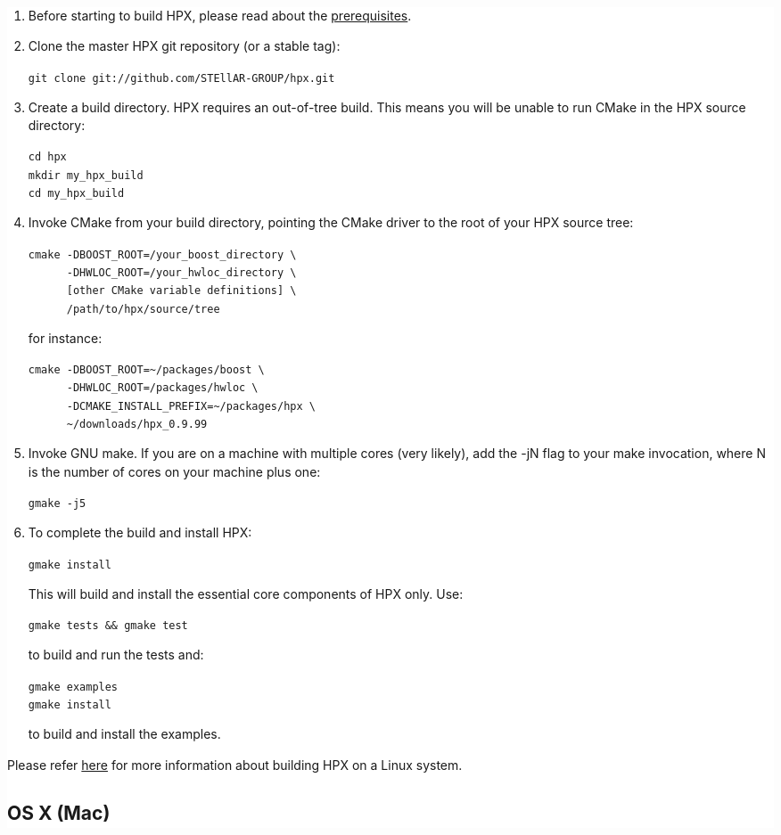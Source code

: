 1)  Before starting to build HPX, please read about the
    [prerequisites](http://stellar-group.github.io/hpx/docs/html/hpx/manual/build_system/prerequisites.html).
2)  Clone the master HPX git repository (or a stable tag):

        git clone git://github.com/STEllAR-GROUP/hpx.git

3)  Create a build directory. HPX requires an out-of-tree build. This
    means you will be unable to run CMake in the HPX source directory:

        cd hpx
        mkdir my_hpx_build
        cd my_hpx_build

4)  Invoke CMake from your build directory, pointing the CMake driver to
    the root of your HPX source tree:

        cmake -DBOOST_ROOT=/your_boost_directory \
              -DHWLOC_ROOT=/your_hwloc_directory \
              [other CMake variable definitions] \
              /path/to/hpx/source/tree

    for instance:

        cmake -DBOOST_ROOT=~/packages/boost \
              -DHWLOC_ROOT=/packages/hwloc \
              -DCMAKE_INSTALL_PREFIX=~/packages/hpx \
              ~/downloads/hpx_0.9.99

5)  Invoke GNU make. If you are on a machine with multiple cores (very
    likely), add the -jN flag to your make invocation, where N is the
    number of cores on your machine plus one:

        gmake -j5

6)  To complete the build and install HPX:

        gmake install

    This will build and install the essential core components of HPX
    only. Use:

        gmake tests && gmake test

    to build and run the tests and:

        gmake examples
        gmake install

    to build and install the examples.

Please refer
[here](http://stellar-group.github.io/hpx/docs/html/hpx/manual/build_system/building_hpx/build_recipes.html#hpx.manual.build_system.building_hpx.build_recipes.unix_installation)
for more information about building HPX on a Linux system.

OS X (Mac)
----------
